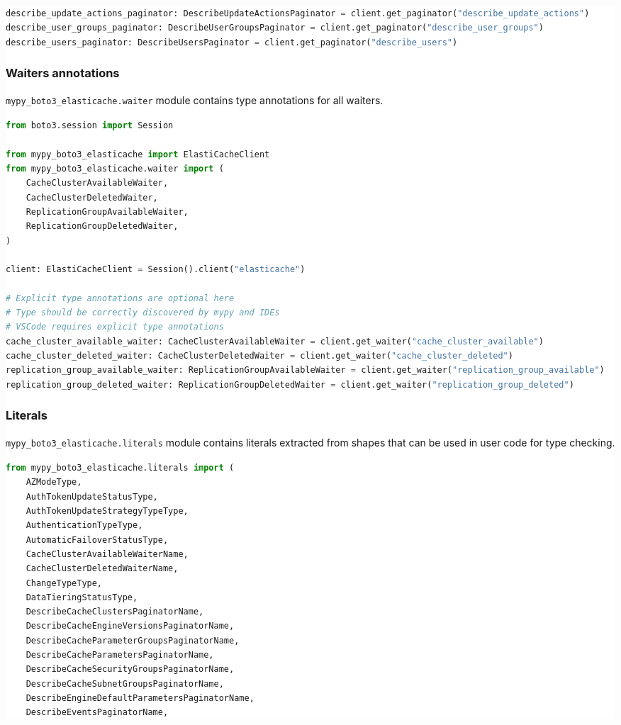 ```python
describe_update_actions_paginator: DescribeUpdateActionsPaginator = client.get_paginator("describe_update_actions")
describe_user_groups_paginator: DescribeUserGroupsPaginator = client.get_paginator("describe_user_groups")
describe_users_paginator: DescribeUsersPaginator = client.get_paginator("describe_users")
```

<a id="waiters-annotations"></a>

### Waiters annotations

`mypy_boto3_elasticache.waiter` module contains type annotations for all
waiters.

```python
from boto3.session import Session

from mypy_boto3_elasticache import ElastiCacheClient
from mypy_boto3_elasticache.waiter import (
    CacheClusterAvailableWaiter,
    CacheClusterDeletedWaiter,
    ReplicationGroupAvailableWaiter,
    ReplicationGroupDeletedWaiter,
)

client: ElastiCacheClient = Session().client("elasticache")

# Explicit type annotations are optional here
# Type should be correctly discovered by mypy and IDEs
# VSCode requires explicit type annotations
cache_cluster_available_waiter: CacheClusterAvailableWaiter = client.get_waiter("cache_cluster_available")
cache_cluster_deleted_waiter: CacheClusterDeletedWaiter = client.get_waiter("cache_cluster_deleted")
replication_group_available_waiter: ReplicationGroupAvailableWaiter = client.get_waiter("replication_group_available")
replication_group_deleted_waiter: ReplicationGroupDeletedWaiter = client.get_waiter("replication_group_deleted")
```

<a id="literals"></a>

### Literals

`mypy_boto3_elasticache.literals` module contains literals extracted from
shapes that can be used in user code for type checking.

```python
from mypy_boto3_elasticache.literals import (
    AZModeType,
    AuthTokenUpdateStatusType,
    AuthTokenUpdateStrategyTypeType,
    AuthenticationTypeType,
    AutomaticFailoverStatusType,
    CacheClusterAvailableWaiterName,
    CacheClusterDeletedWaiterName,
    ChangeTypeType,
    DataTieringStatusType,
    DescribeCacheClustersPaginatorName,
    DescribeCacheEngineVersionsPaginatorName,
    DescribeCacheParameterGroupsPaginatorName,
    DescribeCacheParametersPaginatorName,
    DescribeCacheSecurityGroupsPaginatorName,
    DescribeCacheSubnetGroupsPaginatorName,
    DescribeEngineDefaultParametersPaginatorName,
    DescribeEventsPaginatorName,
```